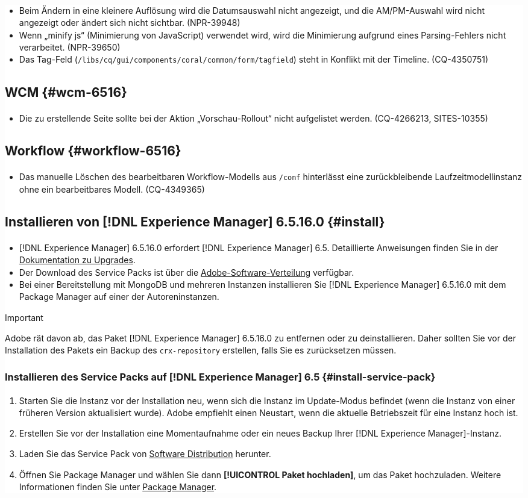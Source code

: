 * Beim Ändern in eine kleinere Auflösung wird die Datumsauswahl nicht angezeigt, und die AM/PM-Auswahl wird nicht angezeigt oder ändert sich nicht sichtbar. (NPR-39948)
* Wenn „minify js“ (Minimierung von JavaScript) verwendet wird, wird die Minimierung aufgrund eines Parsing-Fehlers nicht verarbeitet. (NPR-39650)
* Das Tag-Feld (`/libs/cq/gui/components/coral/common/form/tagfield`) steht in Konflikt mit der Timeline. (CQ-4350751)


## WCM {#wcm-6516}

* Die zu erstellende Seite sollte bei der Aktion „Vorschau-Rollout“ nicht aufgelistet werden. (CQ-4266213, SITES-10355)

## Workflow {#workflow-6516}

* Das manuelle Löschen des bearbeitbaren Workflow-Modells aus `/conf` hinterlässt eine zurückbleibende Laufzeitmodellinstanz ohne ein bearbeitbares Modell. (CQ-4349365)


## Installieren von [!DNL Experience Manager] 6.5.16.0 {#install}



* [!DNL Experience Manager] 6.5.16.0 erfordert [!DNL Experience Manager] 6.5. Detaillierte Anweisungen finden Sie in der [Dokumentation zu Upgrades](/help/sites-deploying/upgrade.md). 
* Der Download des Service Packs ist über die [Adobe-Software-Verteilung](https://experience.adobe.com/#/downloads/content/software-distribution/de/aem.html) verfügbar.
* Bei einer Bereitstellung mit MongoDB und mehreren Instanzen installieren Sie [!DNL Experience Manager] 6.5.16.0 mit dem Package Manager auf einer der Autoreninstanzen.

>[!IMPORTANT]
>
> Adobe rät davon ab, das Paket [!DNL Experience Manager] 6.5.16.0 zu entfernen oder zu deinstallieren. Daher sollten Sie vor der Installation des Pakets ein Backup des `crx-repository` erstellen, falls Sie es zurücksetzen müssen. 



### Installieren des Service Packs auf [!DNL Experience Manager] 6.5 {#install-service-pack}

1. Starten Sie die Instanz vor der Installation neu, wenn sich die Instanz im Update-Modus befindet (wenn die Instanz von einer früheren Version aktualisiert wurde). Adobe empfiehlt einen Neustart, wenn die aktuelle Betriebszeit für eine Instanz hoch ist.

1. Erstellen Sie vor der Installation eine Momentaufnahme oder ein neues Backup Ihrer [!DNL Experience Manager]-Instanz.

1. Laden Sie das Service Pack von [Software Distribution](https://experience.adobe.com/#/downloads/content/software-distribution/en/aem.html?package=/content/software-distribution/en/details.html/content/dam/aem/public/adobe/packages/cq650/servicepack/aem-service-pkg-6.5.15.0.zip) herunter. 

1. Öffnen Sie Package Manager und wählen Sie dann **[!UICONTROL Paket hochladen]**, um das Paket hochzuladen. Weitere Informationen finden Sie unter [Package Manager](/help/sites-administering/package-manager.md).
